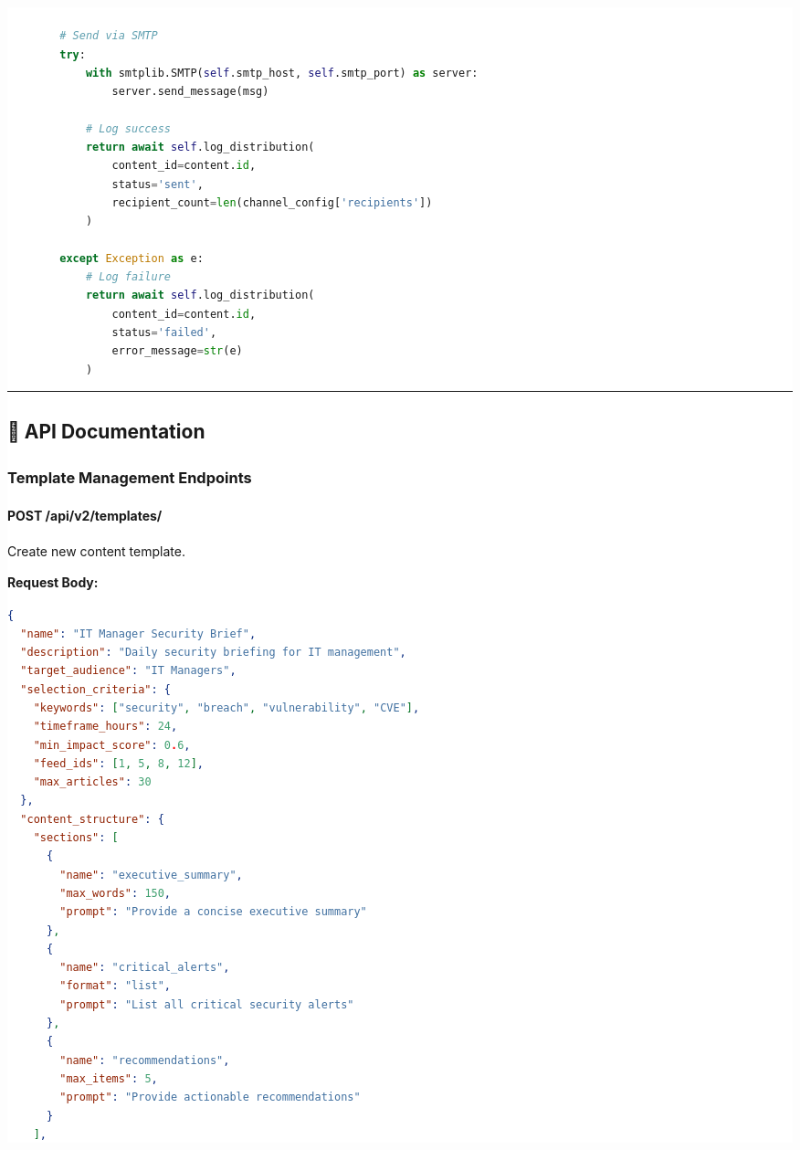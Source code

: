 ```python

        # Send via SMTP
        try:
            with smtplib.SMTP(self.smtp_host, self.smtp_port) as server:
                server.send_message(msg)

            # Log success
            return await self.log_distribution(
                content_id=content.id,
                status='sent',
                recipient_count=len(channel_config['recipients'])
            )

        except Exception as e:
            # Log failure
            return await self.log_distribution(
                content_id=content.id,
                status='failed',
                error_message=str(e)
            )
```

---

## 📝 API Documentation

### Template Management Endpoints

#### POST /api/v2/templates/

Create new content template.

**Request Body:**
```json
{
  "name": "IT Manager Security Brief",
  "description": "Daily security briefing for IT management",
  "target_audience": "IT Managers",
  "selection_criteria": {
    "keywords": ["security", "breach", "vulnerability", "CVE"],
    "timeframe_hours": 24,
    "min_impact_score": 0.6,
    "feed_ids": [1, 5, 8, 12],
    "max_articles": 30
  },
  "content_structure": {
    "sections": [
      {
        "name": "executive_summary",
        "max_words": 150,
        "prompt": "Provide a concise executive summary"
      },
      {
        "name": "critical_alerts",
        "format": "list",
        "prompt": "List all critical security alerts"
      },
      {
        "name": "recommendations",
        "max_items": 5,
        "prompt": "Provide actionable recommendations"
      }
    ],
```